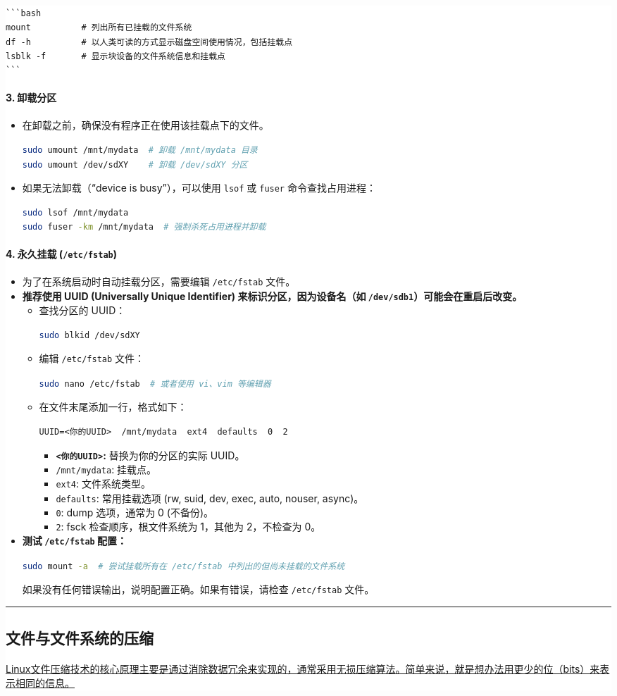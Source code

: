     ```bash
    mount          # 列出所有已挂载的文件系统
    df -h          # 以人类可读的方式显示磁盘空间使用情况，包括挂载点
    lsblk -f       # 显示块设备的文件系统信息和挂载点
    ```

#### 3. 卸载分区

* 在卸载之前，确保没有程序正在使用该挂载点下的文件。
    ```bash
    sudo umount /mnt/mydata  # 卸载 /mnt/mydata 目录
    sudo umount /dev/sdXY    # 卸载 /dev/sdXY 分区
    ```
* 如果无法卸载（“device is busy”），可以使用 `lsof` 或 `fuser` 命令查找占用进程：
    ```bash
    sudo lsof /mnt/mydata
    sudo fuser -km /mnt/mydata  # 强制杀死占用进程并卸载
    ```

#### 4. 永久挂载 (`/etc/fstab`)

* 为了在系统启动时自动挂载分区，需要编辑 `/etc/fstab` 文件。
* **推荐使用 UUID (Universally Unique Identifier) 来标识分区，因为设备名（如 `/dev/sdb1`）可能会在重启后改变。**
    * 查找分区的 UUID：
        ```bash
        sudo blkid /dev/sdXY
        ```
    * 编辑 `/etc/fstab` 文件：
        ```bash
        sudo nano /etc/fstab  # 或者使用 vi、vim 等编辑器
        ```
    * 在文件末尾添加一行，格式如下：
        ```
        UUID=<你的UUID>  /mnt/mydata  ext4  defaults  0  2
        ```
        * **`<你的UUID>`:** 替换为你的分区的实际 UUID。
        * `/mnt/mydata`: 挂载点。
        * `ext4`: 文件系统类型。
        * `defaults`: 常用挂载选项 (rw, suid, dev, exec, auto, nouser, async)。
        * `0`: dump 选项，通常为 0 (不备份)。
        * `2`: fsck 检查顺序，根文件系统为 1，其他为 2，不检查为 0。
* **测试 `/etc/fstab` 配置：**
    ```bash
    sudo mount -a  # 尝试挂载所有在 /etc/fstab 中列出的但尚未挂载的文件系统
    ```
    如果没有任何错误输出，说明配置正确。如果有错误，请检查 `/etc/fstab` 文件。

---------------

## 文件与文件系统的压缩
<ins>Linux文件压缩技术的核心原理主要是通过消除数据冗余来实现的，通常采用无损压缩算法。简单来说，就是想办法用更少的位（bits）来表示相同的信息。</ins>
